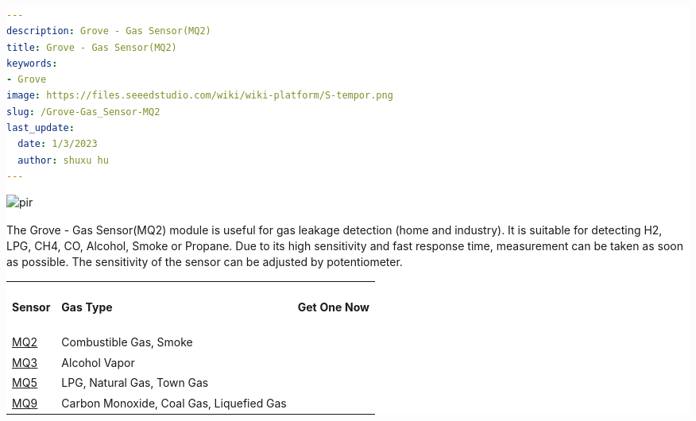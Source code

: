```yaml
---
description: Grove - Gas Sensor(MQ2)
title: Grove - Gas Sensor(MQ2) 
keywords:
- Grove
image: https://files.seeedstudio.com/wiki/wiki-platform/S-tempor.png
slug: /Grove-Gas_Sensor-MQ2
last_update:
  date: 1/3/2023
  author: shuxu hu
---
```




<p style={{textAlign: 'center'}}><img src="https://files.seeedstudio.com/wiki/Grove-Gas_Sensor-MQ2/img/Twig-Gas_Sensor.bmp" alt="pir" width={600} height="auto" /></p>



The Grove - Gas Sensor(MQ2) module is useful for gas leakage detection (home and industry). It is suitable for detecting H2, LPG, CH4, CO, Alcohol, Smoke or Propane. Due to its high sensitivity and fast response time, measurement can be taken as soon as possible. The sensitivity of the sensor can be adjusted by potentiometer.



<table align="center">
  <tbody>
    <tr>
    <td><h4>Sensor</h4></td>
    <td><h4>Gas Type</h4></td>
    <td><h4>Get One Now</h4></td>
    </tr>
    <tr>
    <td><a href="https://wiki.seeedstudio.com/Grove-Gas_Sensor-MQ2/" target="_blank"><span>MQ2</span></a></td>
    <td>Combustible Gas, Smoke</td>
    <td><div class="document">
<a href="https://www.seeedstudio.com/Grove-Gas-Sensor(MQ2)-p-937.html" target="_blank" rel="noopener"><img src="https://files.seeedstudio.com/wiki/Seeed-WiKi/docs/images/300px-Get_One_Now_Banner-ragular.png" alt="" width={200} height="auto"/></a>
</div></td>
    </tr>
    <tr>
    <td><a href="https://wiki.seeedstudio.com/Grove-Gas_Sensor-MQ3/" target="_blank"><span>MQ3</span></a></td>
    <td>Alcohol Vapor</td>
    <td><div class="document">
<a href="https://www.seeedstudio.com/Grove-Gas-Sensor%28MQ3%29-p-1418.html" target="_blank" rel="noopener"><img src="https://files.seeedstudio.com/wiki/Seeed-WiKi/docs/images/300px-Get_One_Now_Banner-ragular.png" alt="" width={200} height="auto"/></a>
</div></td>
    </tr>
    <tr>
    <td><a href="https://wiki.seeedstudio.com/Grove-Gas_Sensor-MQ5/" target="_blank"><span>MQ5</span></a></td>
    <td>LPG, Natural Gas, Town Gas</td>
    <td><div class="document">
<a href="https://www.seeedstudio.com/Grove-Gas-Sensor%28MQ5%29-p-938.html" target="_blank" rel="noopener"><img src="https://files.seeedstudio.com/wiki/Seeed-WiKi/docs/images/300px-Get_One_Now_Banner-ragular.png" alt="" width={200} height="auto"/></a>
</div></td>
    </tr>
    <tr>
    <td><a href="https://wiki.seeedstudio.com/Grove-Gas_Sensor-MQ9/" target="_blank"><span>MQ9</span></a></td>
    <td>Carbon Monoxide, Coal Gas, Liquefied Gas</td>
    <td><div class="document">
<a href="https://www.seeedstudio.com/Grove-Gas-Sensor%28MQ9%29-p-1419.html" target="_blank" rel="noopener"><img src="https://files.seeedstudio.com/wiki/Seeed-WiKi/docs/images/300px-Get_One_Now_Banner-ragular.png" alt="" width={200} height="auto"/></a>